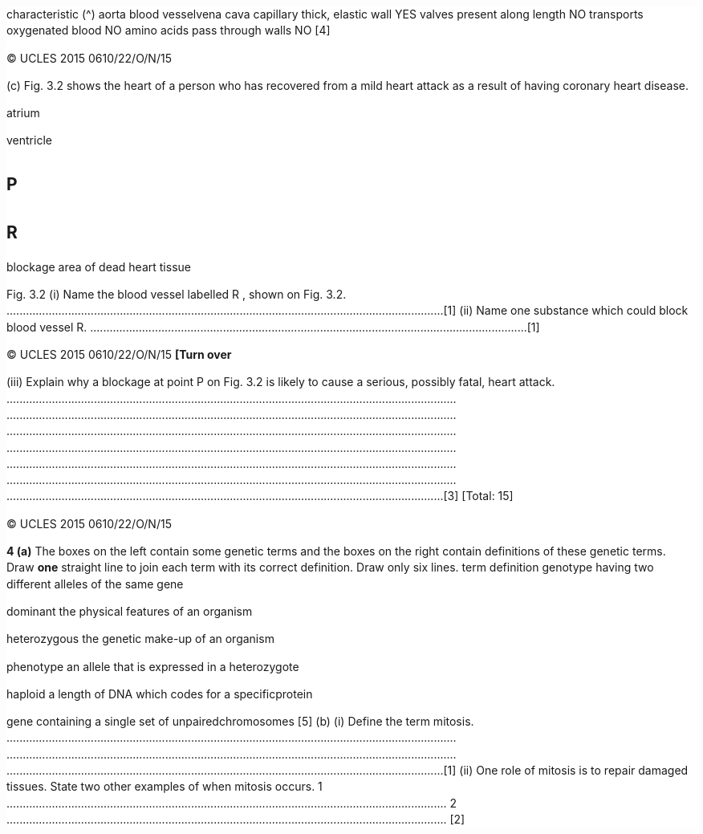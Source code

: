 characteristic (^) aorta blood vesselvena cava capillary thick, elastic wall YES valves present along length NO transports oxygenated blood NO amino acids pass through walls NO [4] 


© UCLES 2015 0610/22/O/N/15 

 (c) Fig. 3.2 shows the heart of a person who has recovered from a mild heart attack as a result of having coronary heart disease. 

 atrium 

 ventricle 

## P 

## R 

 blockage area of dead heart tissue 

 Fig. 3.2 (i) Name the blood vessel labelled R , shown on Fig. 3.2. .......................................................................................................................................[1] (ii) Name one substance which could block blood vessel R. .......................................................................................................................................[1] 


© UCLES 2015 0610/22/O/N/15 **[Turn over** 

 (iii) Explain why a blockage at point P on Fig. 3.2 is likely to cause a serious, possibly fatal, heart attack. ........................................................................................................................................... ........................................................................................................................................... ........................................................................................................................................... ........................................................................................................................................... ........................................................................................................................................... ........................................................................................................................................... .......................................................................................................................................[3] [Total: 15] 


© UCLES 2015 0610/22/O/N/15 

**4 (a)** The boxes on the left contain some genetic terms and the boxes on the right contain definitions of these genetic terms. Draw **one** straight line to join each term with its correct definition. Draw only six lines. term definition genotype having two different alleles of the same gene 

 dominant the physical features of an organism 

 heterozygous the genetic make-up of an organism 

 phenotype an allele that is expressed in a heterozygote 

 haploid a length of DNA which codes for a specificprotein 

 gene containing a single set of unpairedchromosomes [5] (b) (i) Define the term mitosis. ........................................................................................................................................... ........................................................................................................................................... .......................................................................................................................................[1] (ii) One role of mitosis is to repair damaged tissues. State two other examples of when mitosis occurs. 1 ........................................................................................................................................ 2 ........................................................................................................................................ [2] 
